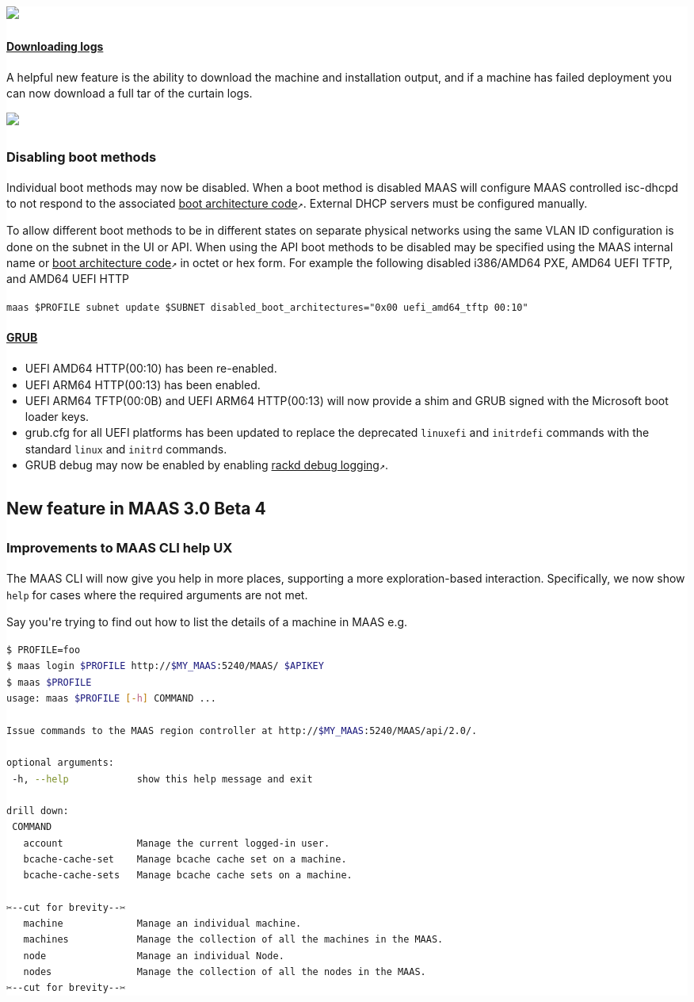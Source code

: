 <a href="https://discourse.maas.io/uploads/default/optimized/2X/4/497fd5d03ece0308648db33cf144f4cfefc6e5ed_2_690x465.png" target = "_blank"><img src="https://discourse.maas.io/uploads/default/optimized/2X/4/497fd5d03ece0308648db33cf144f4cfefc6e5ed_2_690x465.png"></a>

<a href="#heading--Downloading-logs"><h4 id="heading--Downloading-logs">Downloading logs</h4></a>

A helpful new feature is the ability to download the machine and installation output, and if a machine has failed deployment you can now download a full tar of the curtain logs.

<a href="https://discourse.maas.io/uploads/default/optimized/2X/f/fe9df81b810fa3dd502b303b08978d1c60bff933_2_690x465.png" target = "_blank"><img src="https://discourse.maas.io/uploads/default/optimized/2X/f/fe9df81b810fa3dd502b303b08978d1c60bff933_2_690x465.png"></a>

<h3 id="heading--disabling-boot-methods">Disabling boot methods</h3>

Individual boot methods may now be disabled. When a boot method is disabled MAAS will configure MAAS controlled isc-dhcpd to not respond to the associated [boot architecture code](https://www.iana.org/assignments/dhcpv6-parameters/dhcpv6-parameters.xhtml#processor-architecture)`↗`. External DHCP servers must be configured manually.

To allow different boot methods to be in different states on separate physical networks using the same VLAN ID configuration is done on the subnet in the UI or API. When using the API boot methods to be disabled may be specified using the MAAS internal name or [boot architecture code](https://www.iana.org/assignments/dhcpv6-parameters/dhcpv6-parameters.xhtml#processor-architecture)`↗` in octet or hex form. For example the following disabled i386/AMD64 PXE, AMD64 UEFI TFTP, and AMD64 UEFI HTTP

```
maas $PROFILE subnet update $SUBNET disabled_boot_architectures="0x00 uefi_amd64_tftp 00:10"
```

<a href="#heading--GRUB"><h4 id="heading--GRUB">GRUB</h4></a>

- UEFI AMD64 HTTP(00:10) has been re-enabled.
- UEFI ARM64 HTTP(00:13) has been enabled.
- UEFI ARM64 TFTP(00:0B) and UEFI ARM64 HTTP(00:13) will now provide a shim and GRUB signed with the Microsoft boot loader keys.
- grub.cfg for all UEFI platforms has been updated to replace the deprecated `linuxefi` and `initrdefi` commands with the standard `linux` and `initrd` commands.
- GRUB debug may now be enabled by enabling [rackd debug logging](https://discourse.maas.io/t/running-installed-maas-in-debug-logging-mode/168)`↗`.

<h2>New feature in MAAS 3.0 Beta 4</h2>

<h3 id="heading--maas-cli-ux-improved-help">Improvements to MAAS CLI help UX</h3>

The MAAS CLI will now give you help in more places, supporting a more exploration-based interaction. Specifically, we now show `help` for cases where the required arguments are not met.

Say you're trying to find out how to list the details of a machine in MAAS e.g.

 ```bash
$ PROFILE=foo
$ maas login $PROFILE http://$MY_MAAS:5240/MAAS/ $APIKEY
$ maas $PROFILE
usage: maas $PROFILE [-h] COMMAND ...

Issue commands to the MAAS region controller at http://$MY_MAAS:5240/MAAS/api/2.0/.

optional arguments:
  -h, --help            show this help message and exit

drill down:
  COMMAND
    account             Manage the current logged-in user.
    bcache-cache-set    Manage bcache cache set on a machine.
    bcache-cache-sets   Manage bcache cache sets on a machine.
 
✂️--cut for brevity--✂️
    machine             Manage an individual machine.
    machines            Manage the collection of all the machines in the MAAS.
    node                Manage an individual Node.
    nodes               Manage the collection of all the nodes in the MAAS.
✂️--cut for brevity--✂️
 ```